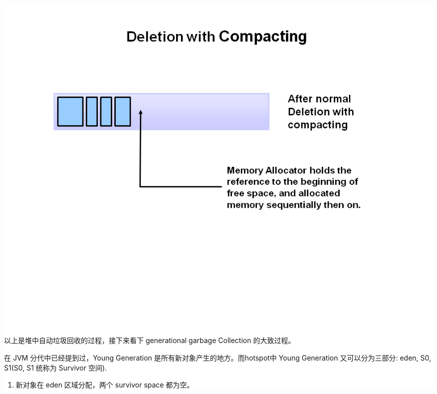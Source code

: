 ![Deletion with Compacting](../img/deletion_with_compact.png)

以上是堆中自动垃圾回收的过程，接下来看下 generational garbage Collection 的大致过程。

在 JVM 分代中已经提到过，Young Generation 是所有新对象产生的地方。而hotspot中 Young Generation 又可以分为三部分: eden, S0, S1(S0, S1 统称为 Survivor 空间).

1. 新对象在 eden 区域分配，两个 survivor space 都为空。   